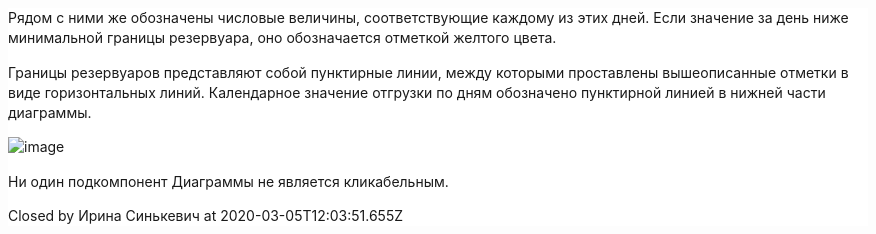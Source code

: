 Рядом с ними же обозначены числовые величины, соответствующие каждому из этих дней. Если значение за день ниже минимальной границы резервуара, оно обозначается отметкой желтого цвета.

Границы резервуаров представляют собой пунктирные линии, между которыми проставлены вышеописанные отметки в виде горизонтальных линий. Календарное значение отгрузки по дням обозначено пунктирной линией в нижней части диаграммы.

![image](/uploads/3e88472b7c9dafab258c4a7b1c509cc1/image.png)

Ни один подкомпонент Диаграммы не является кликабельным.

Closed by Ирина Синькевич at 2020-03-05T12:03:51.655Z  


